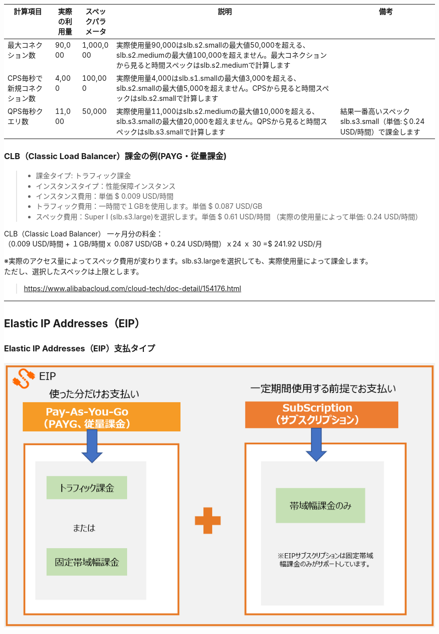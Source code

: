 

|計算項目|実際の利用量|スペックパラメータ|説明|備考|
|--|--|--|--|--|
|最大コネクション数|90,000|1,000,000|実際使用量90,000はslb.s2.smallの最大値50,000を超える、slb.s2.mediumの最大値100,000を超えません。最大コネクションから見ると時間スペックはslb.s2.mediumで計算します||
|CPS毎秒で新規コネクション数|4,000|100,000|実際使用量4,000はslb.s1.smallの最大値3,000を超える、slb.s2.smallの最大値5,000を超えません。CPSから見ると時間スペックはslb.s2.smallで計算します||
|QPS毎秒クエリ数|11,000|50,000|実際使用量11,000はslb.s2.mediumの最大値10,000を超える、slb.s3.smallの最大値20,000を超えません。QPSから見ると時間スペックはslb.s3.smallで計算します|結果一番高いスペックslb.s3.small（単価:＄0.24 USD/時間）で課金します|

### CLB（Classic Load Balancer）課金の例(PAYG・従量課金)

> - 課金タイプ: トラフィック課金 
> - インスタンスタイプ：性能保障インスタンス
> - インスタンス費用：単価 $ 0.009 USD/時間
> - トラフィック費用：一時間で１GBを使用します。単価 $ 0.087 USD/GB
> - スペック費用：Super I (slb.s3.large)を選択します。単価 $ 0.61 USD/時間 （実際の使用量によって単価: 0.24 USD/時間）

CLB（Classic Load Balancer） 一ヶ月分の料金：    
（0.009 USD/時間 + １GB/時間ｘ 0.087 USD/GB + 0.24 USD/時間）ｘ24 ｘ 30 =$ 241.92 USD/月     

※実際のアクセス量によってスペック費用が変わります。slb.s3.largeを選択しても、実際使用量によって課金します。    
ただし、選択したスペックは上限とします。    

> https://www.alibabacloud.com/cloud-tech/doc-detail/154176.html

---


## Elastic IP Addresses（EIP）

### Elastic IP Addresses（EIP）支払タイプ

![EIP 01 ](https://raw.githubusercontent.com/sbopsv/cloud-tech/master/content/advisory/images/06_EIP_01.png "EIP 01")
